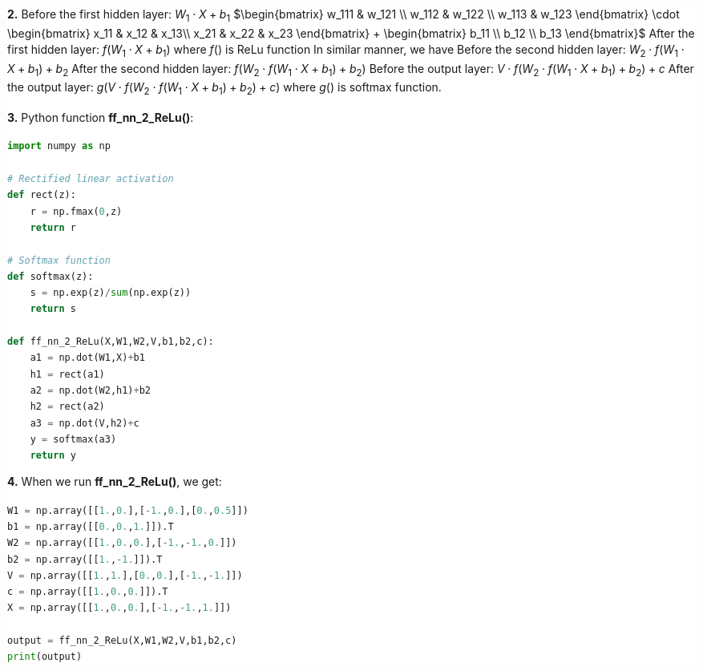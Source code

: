 __2.__ Before the first hidden layer: $W_1 \cdot X + b_1$
$\begin{bmatrix}
w_111 & w_121 \\
w_112 & w_122 \\
w_113 & w_123
\end{bmatrix} \cdot
\begin{bmatrix}
x_11 & x_12 & x_13\\
x_21 & x_22 & x_23
\end{bmatrix} +
\begin{bmatrix}
b_11 \\
b_12 \\
b_13
\end{bmatrix}$
After the first hidden layer: $f(W_1 \cdot X + b_1)$ where $f()$ is ReLu function
In similar manner, we have
Before the second hidden layer: $W_2 \cdot f(W_1 \cdot X + b_1) + b_2$
After the second hidden layer: $f(W_2 \cdot f(W_1 \cdot X + b_1) + b_2)$
Before the output layer: $V \cdot f(W_2 \cdot f(W_1 \cdot X + b_1) + b_2) + c$
After the output layer: $g(V \cdot f(W_2 \cdot f(W_1 \cdot X + b_1) + b_2) + c)$ where $g()$ is softmax function.

__3.__ Python function **ff_nn_2_ReLu()**:

```python
import numpy as np

# Rectified linear activation
def rect(z):
    r = np.fmax(0,z)
    return r

# Softmax function    
def softmax(z):
    s = np.exp(z)/sum(np.exp(z))
    return s

def ff_nn_2_ReLu(X,W1,W2,V,b1,b2,c):
    a1 = np.dot(W1,X)+b1
    h1 = rect(a1)
    a2 = np.dot(W2,h1)+b2
    h2 = rect(a2)
    a3 = np.dot(V,h2)+c
    y = softmax(a3)
    return y
```

__4.__ When we run **ff_nn_2_ReLu()**, we get:

```python
W1 = np.array([[1.,0.],[-1.,0.],[0.,0.5]])
b1 = np.array([[0.,0.,1.]]).T
W2 = np.array([[1.,0.,0.],[-1.,-1.,0.]])
b2 = np.array([[1.,-1.]]).T
V = np.array([[1.,1.],[0.,0.],[-1.,-1.]])
c = np.array([[1.,0.,0.]]).T
X = np.array([[1.,0.,0.],[-1.,-1.,1.]])

output = ff_nn_2_ReLu(X,W1,W2,V,b1,b2,c)
print(output)
```
